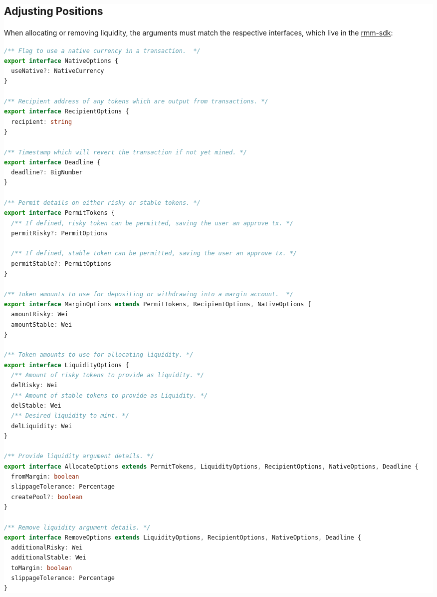 ## Adjusting Positions

When allocating or removing liquidity, the arguments must match the respective interfaces, which live in the [rmm-sdk](https://github.com/primitivefinance/rmm-sdk):

```typescript
/** Flag to use a native currency in a transaction.  */
export interface NativeOptions {
  useNative?: NativeCurrency
}

/** Recipient address of any tokens which are output from transactions. */
export interface RecipientOptions {
  recipient: string
}

/** Timestamp which will revert the transaction if not yet mined. */
export interface Deadline {
  deadline?: BigNumber
}

/** Permit details on either risky or stable tokens. */
export interface PermitTokens {
  /** If defined, risky token can be permitted, saving the user an approve tx. */
  permitRisky?: PermitOptions

  /** If defined, stable token can be permitted, saving the user an approve tx. */
  permitStable?: PermitOptions
}

/** Token amounts to use for depositing or withdrawing into a margin account.  */
export interface MarginOptions extends PermitTokens, RecipientOptions, NativeOptions {
  amountRisky: Wei
  amountStable: Wei
}

/** Token amounts to use for allocating liquidity. */
export interface LiquidityOptions {
  /** Amount of risky tokens to provide as liquidity. */
  delRisky: Wei
  /** Amount of stable tokens to provide as Liquidity. */
  delStable: Wei
  /** Desired liquidity to mint. */
  delLiquidity: Wei
}

/** Provide liquidity argument details. */
export interface AllocateOptions extends PermitTokens, LiquidityOptions, RecipientOptions, NativeOptions, Deadline {
  fromMargin: boolean
  slippageTolerance: Percentage
  createPool?: boolean
}

/** Remove liquidity argument details. */
export interface RemoveOptions extends LiquidityOptions, RecipientOptions, NativeOptions, Deadline {
  additionalRisky: Wei
  additionalStable: Wei
  toMargin: boolean
  slippageTolerance: Percentage
}
```
